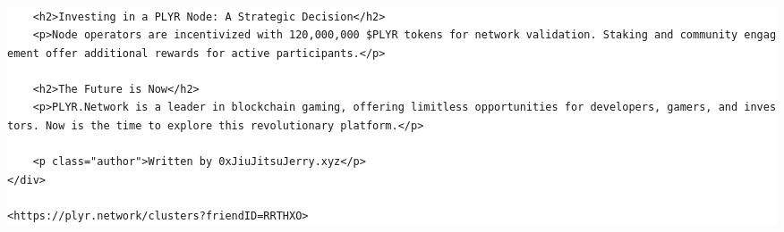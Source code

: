         <h2>Investing in a PLYR Node: A Strategic Decision</h2>
        <p>Node operators are incentivized with 120,000,000 $PLYR tokens for network validation. Staking and community engagement offer additional rewards for active participants.</p>

        <h2>The Future is Now</h2>
        <p>PLYR.Network is a leader in blockchain gaming, offering limitless opportunities for developers, gamers, and investors. Now is the time to explore this revolutionary platform.</p>

        <p class="author">Written by 0xJiuJitsuJerry.xyz</p>
    </div>

    <https://plyr.network/clusters?friendID=RRTHXO>
    
</body>
</html>
